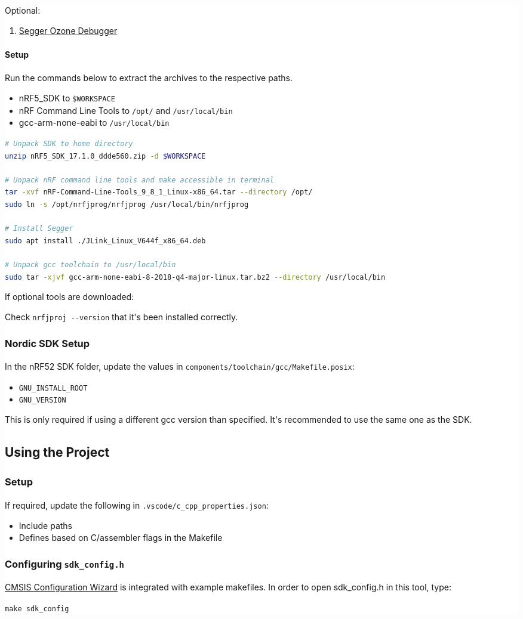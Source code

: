 Optional:

1. [Segger Ozone Debugger](https://www.segger.com/downloads/jlink/#Ozone)

#### Setup

Run the commands below to extract the archives to the respective paths.

- nRF5_SDK to `$WORKSPACE`
- nRF Command Line Tools to `/opt/` and `/usr/local/bin`
- gcc-arm-none-eabi to `/usr/local/bin`

```bash
# Unpack SDK to home directory
unzip nRF5_SDK_17.1.0_ddde560.zip -d $WORKSPACE

# Unpack nRF command line tools and make accessible in terminal
tar -xvf nRF-Command-Line-Tools_9_8_1_Linux-x86_64.tar --directory /opt/
sudo ln -s /opt/nrfjprog/nrfjprog /usr/local/bin/nrfjprog

# Install Segger
sudo apt install ./JLink_Linux_V644f_x86_64.deb

# Unpack gcc toolchain to /usr/local/bin
sudo tar -xjvf gcc-arm-none-eabi-8-2018-q4-major-linux.tar.bz2 --directory /usr/local/bin
```

If optional tools are downloaded:

Check `nrfjproj --version` that it's been installed correctly.

### Nordic SDK Setup

In the nRF52 SDK folder, update the values in `components/toolchain/gcc/Makefile.posix`:

- `GNU_INSTALL_ROOT`
- `GNU_VERSION`

This is only required if using a different gcc version than specified. It's recommended to use the same one as the SDK.

## Using the Project

### Setup

If required, update the following in `.vscode/c_cpp_properties.json`:

- Include paths
- Defines based on C/assembler flags in the Makefile

### Configuring `sdk_config.h`

[CMSIS Configuration Wizard](https://sourceforge.net/projects/cmsisconfig/) is integrated with example makefiles. In order to open sdk_config.h in this tool, type:

```
make sdk_config
```
